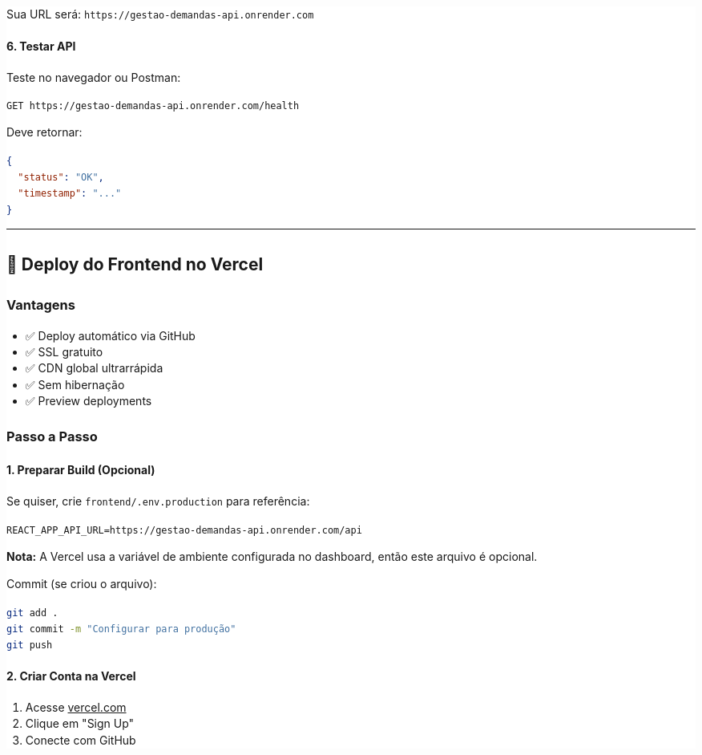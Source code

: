 Sua URL será: `https://gestao-demandas-api.onrender.com`

#### 6. Testar API

Teste no navegador ou Postman:

```
GET https://gestao-demandas-api.onrender.com/health
```

Deve retornar:

```json
{
  "status": "OK",
  "timestamp": "..."
}
```

---

## 🎨 Deploy do Frontend no Vercel

### Vantagens

- ✅ Deploy automático via GitHub
- ✅ SSL gratuito
- ✅ CDN global ultrarrápida
- ✅ Sem hibernação
- ✅ Preview deployments

### Passo a Passo

#### 1. Preparar Build (Opcional)

Se quiser, crie `frontend/.env.production` para referência:

```env
REACT_APP_API_URL=https://gestao-demandas-api.onrender.com/api
```

**Nota:** A Vercel usa a variável de ambiente configurada no dashboard, então este arquivo é opcional.

Commit (se criou o arquivo):

```bash
git add .
git commit -m "Configurar para produção"
git push
```

#### 2. Criar Conta na Vercel

1. Acesse [vercel.com](https://vercel.com)
2. Clique em "Sign Up"
3. Conecte com GitHub
